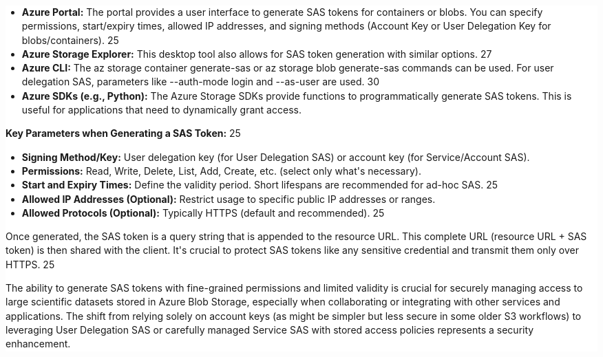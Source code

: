 * **Azure Portal:** The portal provides a user interface to generate SAS tokens for containers or blobs. You can specify permissions, start/expiry times, allowed IP addresses, and signing methods (Account Key or User Delegation Key for blobs/containers). 25  
* **Azure Storage Explorer:** This desktop tool also allows for SAS token generation with similar options. 27  
* **Azure CLI:** The az storage container generate-sas or az storage blob generate-sas commands can be used. For user delegation SAS, parameters like \--auth-mode login and \--as-user are used. 30  
* **Azure SDKs (e.g., Python):** The Azure Storage SDKs provide functions to programmatically generate SAS tokens. This is useful for applications that need to dynamically grant access.

**Key Parameters when Generating a SAS Token:** 25

* **Signing Method/Key:** User delegation key (for User Delegation SAS) or account key (for Service/Account SAS).  
* **Permissions:** Read, Write, Delete, List, Add, Create, etc. (select only what's necessary).  
* **Start and Expiry Times:** Define the validity period. Short lifespans are recommended for ad-hoc SAS. 25  
* **Allowed IP Addresses (Optional):** Restrict usage to specific public IP addresses or ranges.  
* **Allowed Protocols (Optional):** Typically HTTPS (default and recommended). 25

Once generated, the SAS token is a query string that is appended to the resource URL. This complete URL (resource URL \+ SAS token) is then shared with the client. It's crucial to protect SAS tokens like any sensitive credential and transmit them only over HTTPS. 25

The ability to generate SAS tokens with fine-grained permissions and limited validity is crucial for securely managing access to large scientific datasets stored in Azure Blob Storage, especially when collaborating or integrating with other services and applications. The shift from relying solely on account keys (as might be simpler but less secure in some older S3 workflows) to leveraging User Delegation SAS or carefully managed Service SAS with stored access policies represents a security enhancement.
